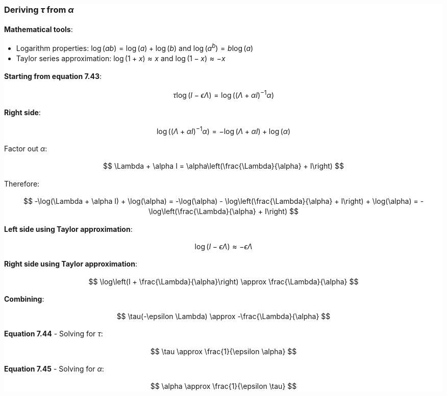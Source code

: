 ### Deriving $\tau$ from $\alpha$

**Mathematical tools**:
- Logarithm properties: $\log(ab) = \log(a) + \log(b)$ and $\log(a^b) = b\log(a)$
- Taylor series approximation: $\log(1 + x) \approx x$ and $\log(1 - x) \approx -x$

**Starting from equation 7.43**:

$$
\tau \log(I - \epsilon \Lambda) = \log((\Lambda + \alpha I)^{-1} \alpha)
$$

**Right side**:

$$
\log((\Lambda + \alpha I)^{-1} \alpha) = -\log(\Lambda + \alpha I) + \log(\alpha)
$$

Factor out $\alpha$:

$$
\Lambda + \alpha I = \alpha\left(\frac{\Lambda}{\alpha} + I\right)
$$

Therefore:

$$
-\log(\Lambda + \alpha I) + \log(\alpha) = -\log(\alpha) - \log\left(\frac{\Lambda}{\alpha} + I\right) + \log(\alpha) = -\log\left(\frac{\Lambda}{\alpha} + I\right)
$$

**Left side using Taylor approximation**:

$$
\log(I - \epsilon \Lambda) \approx -\epsilon \Lambda
$$

**Right side using Taylor approximation**:

$$
\log\left(I + \frac{\Lambda}{\alpha}\right) \approx \frac{\Lambda}{\alpha}
$$

**Combining**:

$$
\tau(-\epsilon \Lambda) \approx -\frac{\Lambda}{\alpha}
$$

**Equation 7.44** - Solving for $\tau$:

$$
\tau \approx \frac{1}{\epsilon \alpha}
$$

**Equation 7.45** - Solving for $\alpha$:

$$
\alpha \approx \frac{1}{\epsilon \tau}
$$
